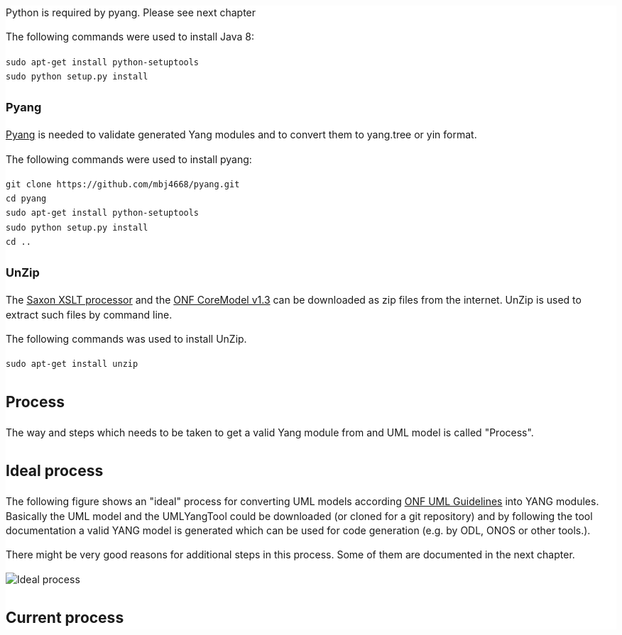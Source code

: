 Python is required by pyang. Please see next chapter

The following commands were used to install Java 8:
```
sudo apt-get install python-setuptools
sudo python setup.py install
```

### Pyang

[Pyang](https://github.com/mbj4668/pyang) is needed to validate generated Yang modules and to convert them to yang.tree or yin format.

The following commands were used to install pyang:
```
git clone https://github.com/mbj4668/pyang.git
cd pyang
sudo apt-get install python-setuptools
sudo python setup.py install
cd ..
```

### UnZip

The [Saxon XSLT processor](http://saxon.sourceforge.net/) and the [ONF CoreModel v1.3](https://www.dropbox.com/sh/zns6hihpk2du7k4/AABAYA8ON1edlSAJ8jLBzoZEa/TR%20512%20v1.3/TR-512_v1._3_Publish.zip) can be downloaded as zip files from the internet.
UnZip is used to extract such files by command line.

The following commands was used to install UnZip.
```
sudo apt-get install unzip
```

## Process

The way and steps which needs to be taken to get a valid Yang module from and UML model is called "Process". 

## Ideal process

The following figure shows an "ideal" process for converting UML models according [ONF UML Guidelines](https://www.opennetworking.org/wp-content/uploads/2014/11/IISOMI_514_UML_Modeling_Guidelines_v1.2.pdf) into YANG modules.
Basically the UML model and the UMLYangTool could be downloaded (or cloned for a git repository) and by following the tool documentation a valid YANG model is generated which can be used for code generation (e.g. by ODL, ONOS or other tools.).

There might be very good reasons for additional steps in this process. Some of them are documented in the next chapter.

![Ideal process](src/main/docs/core-model-ideal-process.png "Ideal process")

## Current process
